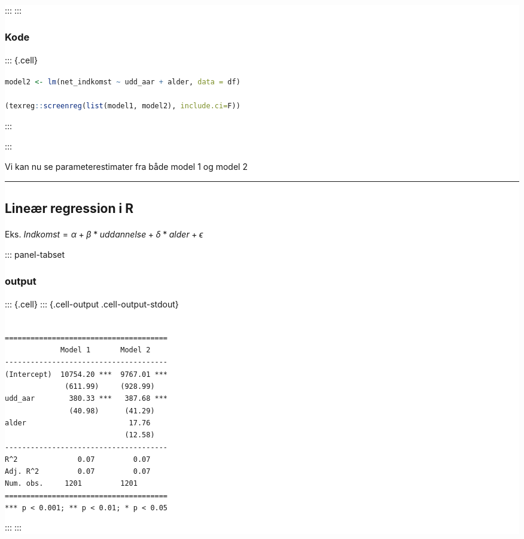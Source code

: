 
:::
:::



### Kode



::: {.cell}

```{.r .cell-code}
model2 <- lm(net_indkomst ~ udd_aar + alder, data = df)

(texreg::screenreg(list(model1, model2), include.ci=F))
```
:::


:::

Vi kan nu se parameterestimater fra både model 1 og model 2

------------------------------------------------------------------------

## Lineær regression i R

Eks. $Indkomst = \alpha+\beta*uddannelse+\delta*alder+\epsilon$

::: panel-tabset
### output



::: {.cell}
::: {.cell-output .cell-output-stdout}

```

======================================
             Model 1       Model 2    
--------------------------------------
(Intercept)  10754.20 ***  9767.01 ***
              (611.99)     (928.99)   
udd_aar        380.33 ***   387.68 ***
               (40.98)      (41.29)   
alder                        17.76    
                            (12.58)   
--------------------------------------
R^2              0.07         0.07    
Adj. R^2         0.07         0.07    
Num. obs.     1201         1201       
======================================
*** p < 0.001; ** p < 0.01; * p < 0.05
```


:::
:::
